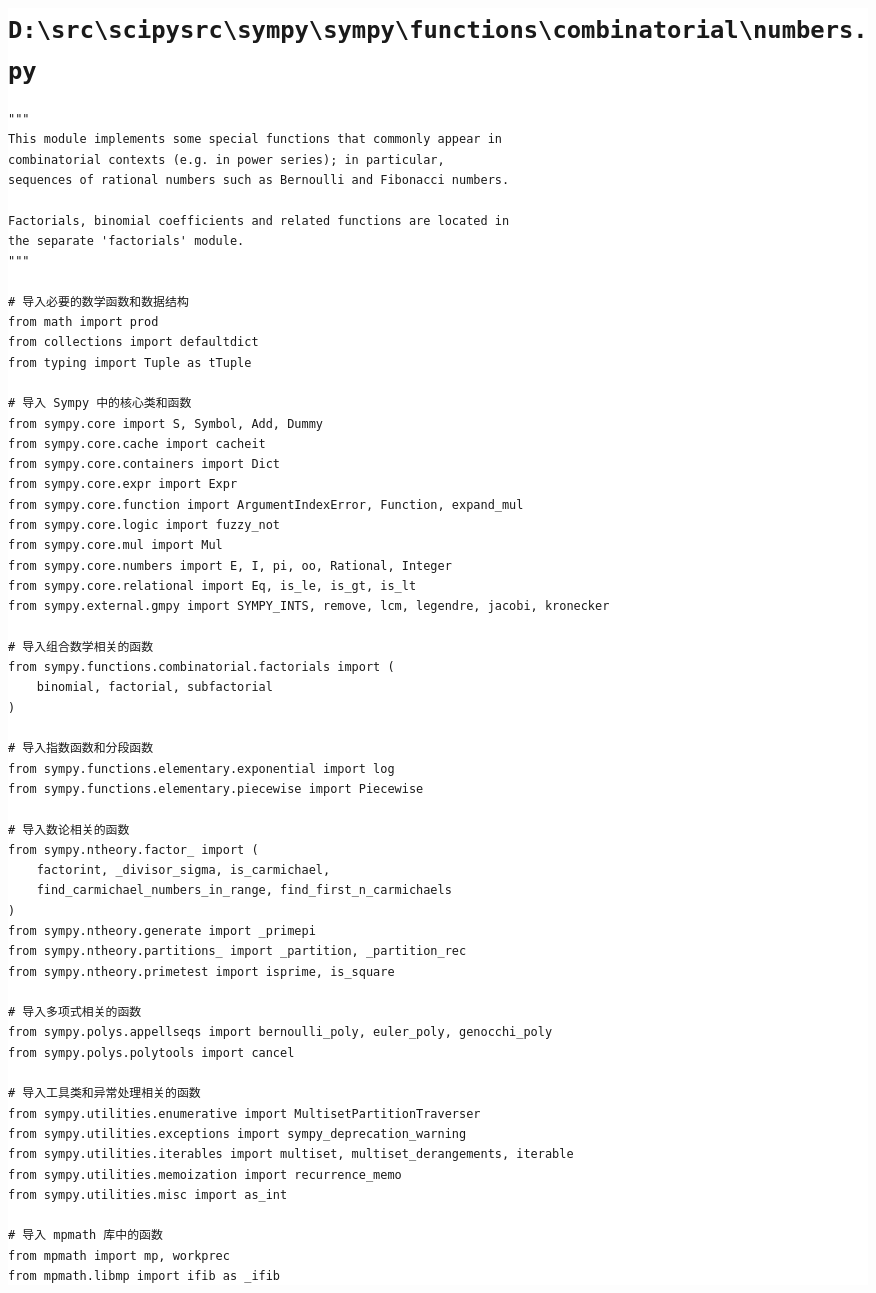 # `D:\src\scipysrc\sympy\sympy\functions\combinatorial\numbers.py`

```
"""
This module implements some special functions that commonly appear in
combinatorial contexts (e.g. in power series); in particular,
sequences of rational numbers such as Bernoulli and Fibonacci numbers.

Factorials, binomial coefficients and related functions are located in
the separate 'factorials' module.
"""

# 导入必要的数学函数和数据结构
from math import prod
from collections import defaultdict
from typing import Tuple as tTuple

# 导入 Sympy 中的核心类和函数
from sympy.core import S, Symbol, Add, Dummy
from sympy.core.cache import cacheit
from sympy.core.containers import Dict
from sympy.core.expr import Expr
from sympy.core.function import ArgumentIndexError, Function, expand_mul
from sympy.core.logic import fuzzy_not
from sympy.core.mul import Mul
from sympy.core.numbers import E, I, pi, oo, Rational, Integer
from sympy.core.relational import Eq, is_le, is_gt, is_lt
from sympy.external.gmpy import SYMPY_INTS, remove, lcm, legendre, jacobi, kronecker

# 导入组合数学相关的函数
from sympy.functions.combinatorial.factorials import (
    binomial, factorial, subfactorial
)

# 导入指数函数和分段函数
from sympy.functions.elementary.exponential import log
from sympy.functions.elementary.piecewise import Piecewise

# 导入数论相关的函数
from sympy.ntheory.factor_ import (
    factorint, _divisor_sigma, is_carmichael,
    find_carmichael_numbers_in_range, find_first_n_carmichaels
)
from sympy.ntheory.generate import _primepi
from sympy.ntheory.partitions_ import _partition, _partition_rec
from sympy.ntheory.primetest import isprime, is_square

# 导入多项式相关的函数
from sympy.polys.appellseqs import bernoulli_poly, euler_poly, genocchi_poly
from sympy.polys.polytools import cancel

# 导入工具类和异常处理相关的函数
from sympy.utilities.enumerative import MultisetPartitionTraverser
from sympy.utilities.exceptions import sympy_deprecation_warning
from sympy.utilities.iterables import multiset, multiset_derangements, iterable
from sympy.utilities.memoization import recurrence_memo
from sympy.utilities.misc import as_int

# 导入 mpmath 库中的函数
from mpmath import mp, workprec
from mpmath.libmp import ifib as _ifib

```